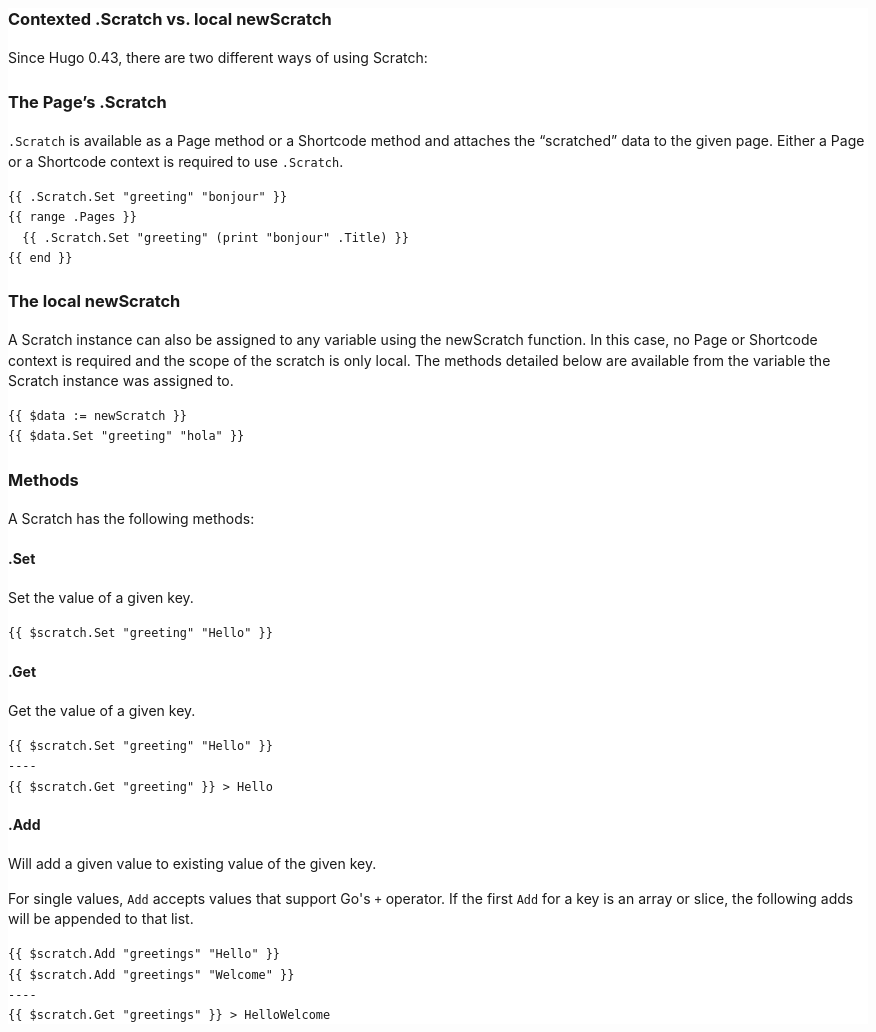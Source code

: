 ### Contexted .Scratch vs. local newScratch 

Since Hugo 0.43, there are two different ways of using Scratch:

### The Page’s .Scratch 

`.Scratch` is available as a Page method or a Shortcode method and attaches the “scratched” data to the given page. Either a Page or a Shortcode context is required to use `.Scratch`.

```
{{ .Scratch.Set "greeting" "bonjour" }}
{{ range .Pages }}
  {{ .Scratch.Set "greeting" (print "bonjour" .Title) }}
{{ end }}
```

### The local newScratch 

A Scratch instance can also be assigned to any variable using the newScratch function. In this case, no Page or Shortcode context is required and the scope of the scratch is only local. The methods detailed below are available from the variable the Scratch instance was assigned to.

```
{{ $data := newScratch }}
{{ $data.Set "greeting" "hola" }}
```
### Methods 

A Scratch has the following methods:

#### .Set 

Set the value of a given key.

```
{{ $scratch.Set "greeting" "Hello" }}
```

#### .Get 

Get the value of a given key.
```
{{ $scratch.Set "greeting" "Hello" }}
----
{{ $scratch.Get "greeting" }} > Hello
```

#### .Add 

Will add a given value to existing value of the given key. 

For single values, `Add` accepts values that support Go's `+` operator. If the first `Add` for a key is an array or slice, the following adds will be appended to that list.

```
{{ $scratch.Add "greetings" "Hello" }}
{{ $scratch.Add "greetings" "Welcome" }}
----
{{ $scratch.Get "greetings" }} > HelloWelcome
```

